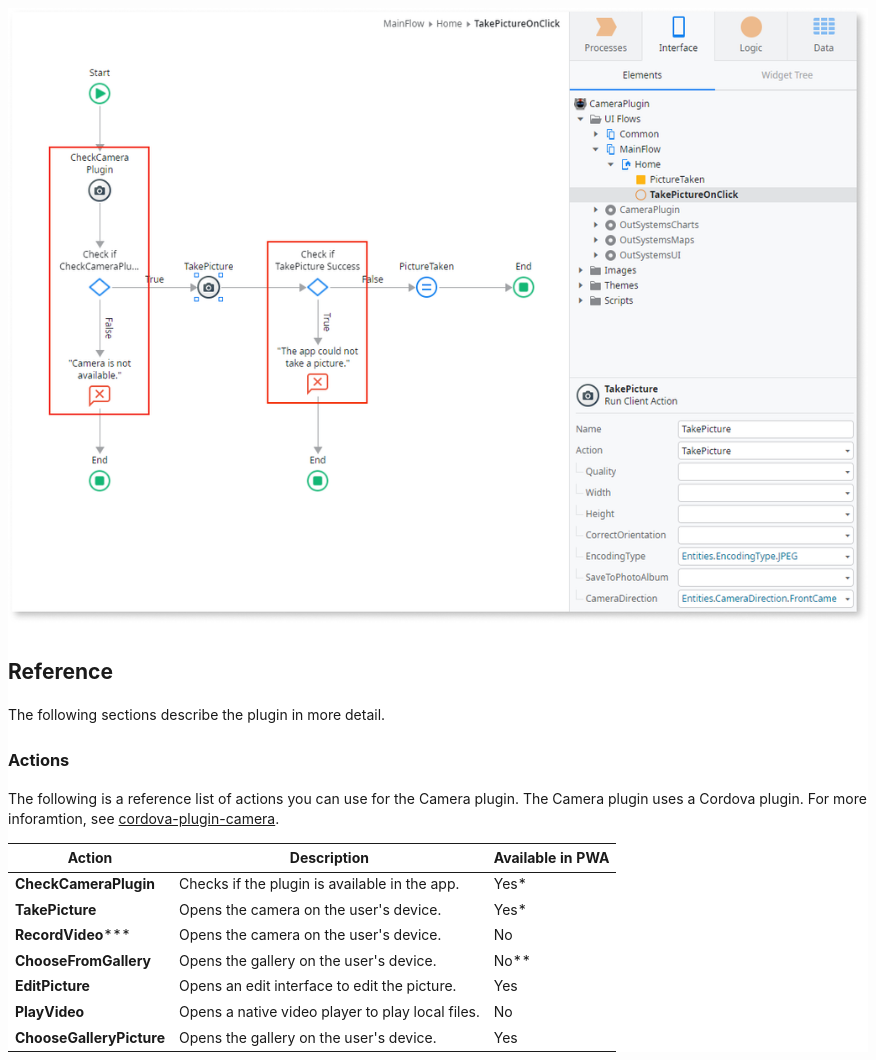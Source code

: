 ![Handling errors in the camera plugin](images/camera-handling-errors-ss.png)

## Reference

The following sections describe the plugin in more detail.

### Actions

The following is a reference list of actions you can use for the Camera plugin. The Camera plugin uses a Cordova plugin. For more inforamtion, see [cordova-plugin-camera](https://github.com/OutSystems/cordova-plugin-camera).

|Action|Description|Available in PWA|
|-|-|-|
|**CheckCameraPlugin**|Checks if the plugin is available in the app.|Yes*|
|**TakePicture**|Opens the camera on the user's device.|Yes*|
|**RecordVideo*****|Opens the camera on the user's device.|No|
|**ChooseFromGallery**|Opens the gallery on the user's device.|No**|
|**EditPicture**|Opens an edit interface to edit the picture.|Yes|
|**PlayVideo**|Opens a native video player to play local files.|No|
|**ChooseGalleryPicture**|Opens the gallery on the user's device.|Yes|
